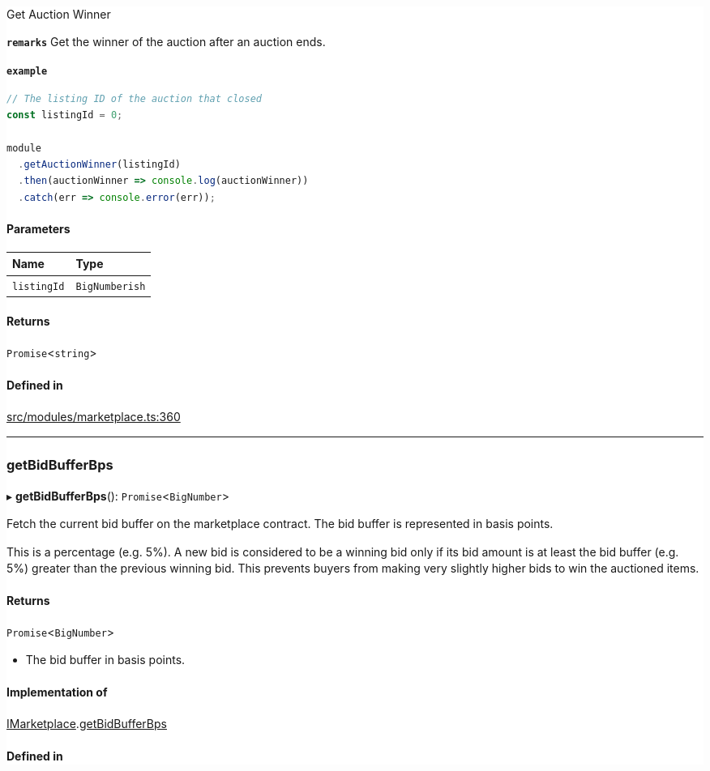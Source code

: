 Get Auction Winner

**`remarks`** Get the winner of the auction after an auction ends.

**`example`**

```javascript
// The listing ID of the auction that closed
const listingId = 0;

module
  .getAuctionWinner(listingId)
  .then(auctionWinner => console.log(auctionWinner))
  .catch(err => console.error(err));
```

#### Parameters

| Name        | Type           |
| :---------- | :------------- |
| `listingId` | `BigNumberish` |

#### Returns

`Promise`<`string`\>

#### Defined in

[src/modules/marketplace.ts:360](https://github.com/PrasoonPratham/nftlabs-sdk-ts/blob/68c3596/src/modules/marketplace.ts#L360)

---

### getBidBufferBps

▸ **getBidBufferBps**(): `Promise`<`BigNumber`\>

Fetch the current bid buffer on the marketplace contract.
The bid buffer is represented in basis points.

This is a percentage (e.g. 5%). A new bid is considered to be a winning
bid only if its bid amount is at least the bid buffer (e.g. 5%) greater
than the previous winning bid. This prevents buyers from making very
slightly higher bids to win the auctioned items.

#### Returns

`Promise`<`BigNumber`\>

- The bid buffer in basis points.

#### Implementation of

[IMarketplace](../interfaces/IMarketplace).[getBidBufferBps](../interfaces/IMarketplace#getbidbufferbps)

#### Defined in
